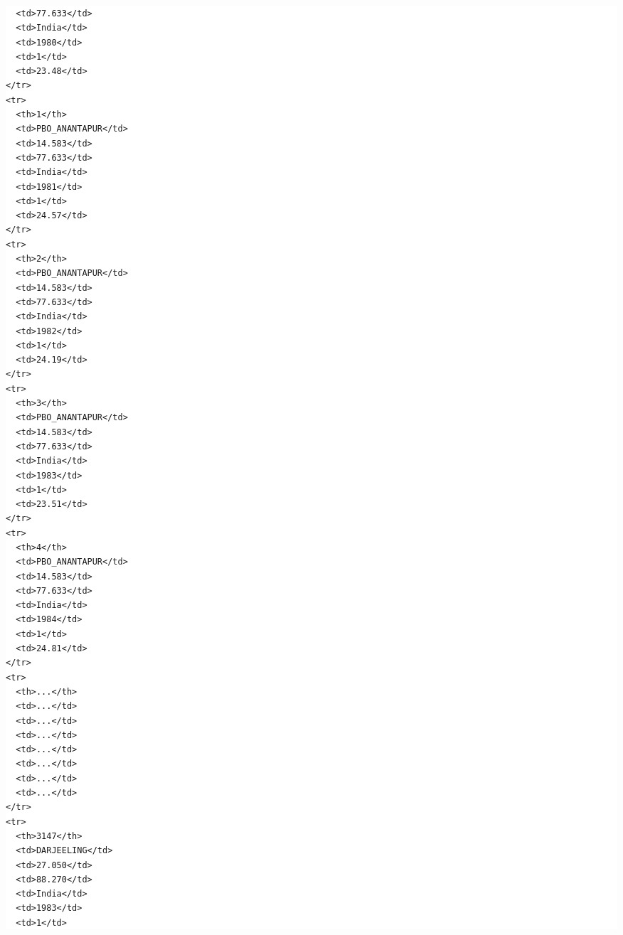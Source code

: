       <td>77.633</td>
      <td>India</td>
      <td>1980</td>
      <td>1</td>
      <td>23.48</td>
    </tr>
    <tr>
      <th>1</th>
      <td>PBO_ANANTAPUR</td>
      <td>14.583</td>
      <td>77.633</td>
      <td>India</td>
      <td>1981</td>
      <td>1</td>
      <td>24.57</td>
    </tr>
    <tr>
      <th>2</th>
      <td>PBO_ANANTAPUR</td>
      <td>14.583</td>
      <td>77.633</td>
      <td>India</td>
      <td>1982</td>
      <td>1</td>
      <td>24.19</td>
    </tr>
    <tr>
      <th>3</th>
      <td>PBO_ANANTAPUR</td>
      <td>14.583</td>
      <td>77.633</td>
      <td>India</td>
      <td>1983</td>
      <td>1</td>
      <td>23.51</td>
    </tr>
    <tr>
      <th>4</th>
      <td>PBO_ANANTAPUR</td>
      <td>14.583</td>
      <td>77.633</td>
      <td>India</td>
      <td>1984</td>
      <td>1</td>
      <td>24.81</td>
    </tr>
    <tr>
      <th>...</th>
      <td>...</td>
      <td>...</td>
      <td>...</td>
      <td>...</td>
      <td>...</td>
      <td>...</td>
      <td>...</td>
    </tr>
    <tr>
      <th>3147</th>
      <td>DARJEELING</td>
      <td>27.050</td>
      <td>88.270</td>
      <td>India</td>
      <td>1983</td>
      <td>1</td>
